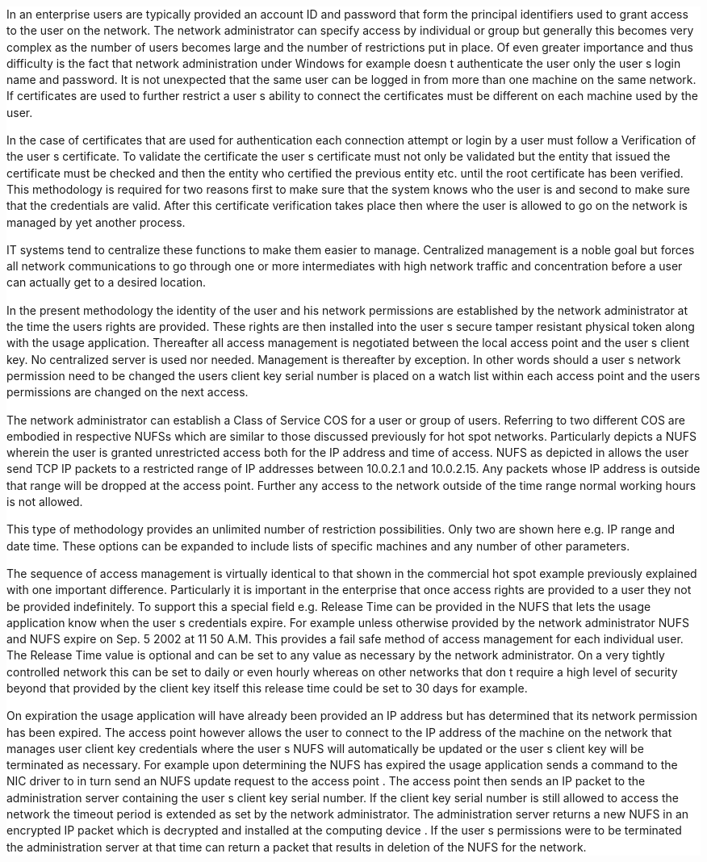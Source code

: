 In an enterprise users are typically provided an account ID and password that form the principal identifiers used to grant access to the user on the network. The network administrator can specify access by individual or group but generally this becomes very complex as the number of users becomes large and the number of restrictions put in place. Of even greater importance and thus difficulty is the fact that network administration under Windows for example doesn t authenticate the user only the user s login name and password. It is not unexpected that the same user can be logged in from more than one machine on the same network. If certificates are used to further restrict a user s ability to connect the certificates must be different on each machine used by the user.

In the case of certificates that are used for authentication each connection attempt or login by a user must follow a Verification of the user s certificate. To validate the certificate the user s certificate must not only be validated but the entity that issued the certificate must be checked and then the entity who certified the previous entity etc. until the root certificate has been verified. This methodology is required for two reasons first to make sure that the system knows who the user is and second to make sure that the credentials are valid. After this certificate verification takes place then where the user is allowed to go on the network is managed by yet another process.

IT systems tend to centralize these functions to make them easier to manage. Centralized management is a noble goal but forces all network communications to go through one or more intermediates with high network traffic and concentration before a user can actually get to a desired location.

In the present methodology the identity of the user and his network permissions are established by the network administrator at the time the users rights are provided. These rights are then installed into the user s secure tamper resistant physical token along with the usage application. Thereafter all access management is negotiated between the local access point and the user s client key. No centralized server is used nor needed. Management is thereafter by exception. In other words should a user s network permission need to be changed the users client key serial number is placed on a watch list within each access point and the users permissions are changed on the next access.

The network administrator can establish a Class of Service COS for a user or group of users. Referring to two different COS are embodied in respective NUFSs which are similar to those discussed previously for hot spot networks. Particularly depicts a NUFS wherein the user is granted unrestricted access both for the IP address and time of access. NUFS as depicted in allows the user send TCP IP packets to a restricted range of IP addresses between 10.0.2.1 and 10.0.2.15. Any packets whose IP address is outside that range will be dropped at the access point. Further any access to the network outside of the time range normal working hours is not allowed.

This type of methodology provides an unlimited number of restriction possibilities. Only two are shown here e.g. IP range and date time. These options can be expanded to include lists of specific machines and any number of other parameters.

The sequence of access management is virtually identical to that shown in the commercial hot spot example previously explained with one important difference. Particularly it is important in the enterprise that once access rights are provided to a user they not be provided indefinitely. To support this a special field e.g. Release Time can be provided in the NUFS that lets the usage application know when the user s credentials expire. For example unless otherwise provided by the network administrator NUFS and NUFS expire on Sep. 5 2002 at 11 50 A.M. This provides a fail safe method of access management for each individual user. The Release Time value is optional and can be set to any value as necessary by the network administrator. On a very tightly controlled network this can be set to daily or even hourly whereas on other networks that don t require a high level of security beyond that provided by the client key itself this release time could be set to 30 days for example.

On expiration the usage application will have already been provided an IP address but has determined that its network permission has been expired. The access point however allows the user to connect to the IP address of the machine on the network that manages user client key credentials where the user s NUFS will automatically be updated or the user s client key will be terminated as necessary. For example upon determining the NUFS has expired the usage application sends a command to the NIC driver to in turn send an NUFS update request to the access point . The access point then sends an IP packet to the administration server containing the user s client key serial number. If the client key serial number is still allowed to access the network the timeout period is extended as set by the network administrator. The administration server returns a new NUFS in an encrypted IP packet which is decrypted and installed at the computing device . If the user s permissions were to be terminated the administration server at that time can return a packet that results in deletion of the NUFS for the network.
